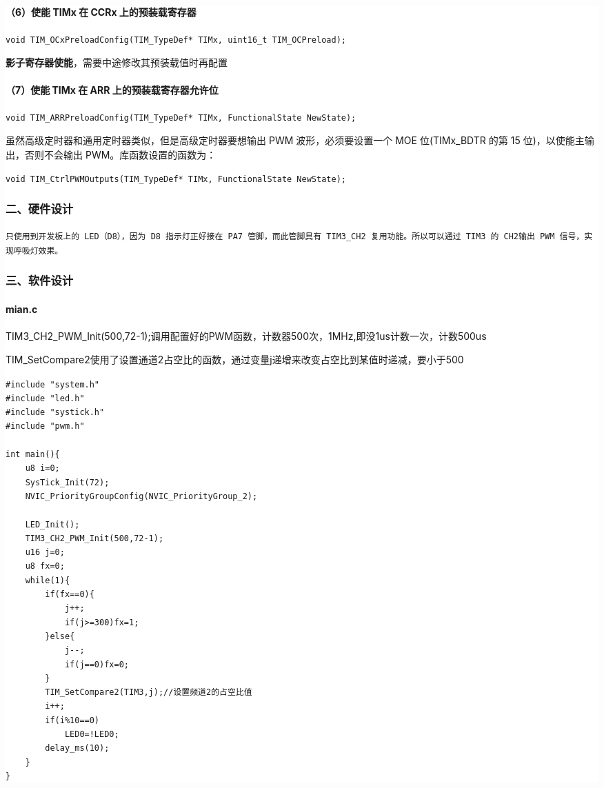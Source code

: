 #### **（6）使能 TIMx 在 CCRx 上的预装载寄存器**

```
void TIM_OCxPreloadConfig(TIM_TypeDef* TIMx, uint16_t TIM_OCPreload);
```

**影子寄存器使能**，需要中途修改其预装载值时再配置

#### **（7）使能 TIMx 在 ARR 上的预装载寄存器允许位**

```
void TIM_ARRPreloadConfig(TIM_TypeDef* TIMx, FunctionalState NewState);
```

虽然高级定时器和通用定时器类似，但是高级定时器要想输出 PWM 波形，必须要设置一个 MOE 位(TIMx_BDTR 的第 15 位)，以使能主输出，否则不会输出 PWM。库函数设置的函数为：

```
void TIM_CtrlPWMOutputs(TIM_TypeDef* TIMx, FunctionalState NewState);
```

### 二、硬件设计

```
只使用到开发板上的 LED（D8），因为 D8 指示灯正好接在 PA7 管脚，而此管脚具有 TIM3_CH2 复用功能。所以可以通过 TIM3 的 CH2输出 PWM 信号，实现呼吸灯效果。
```

### 三、软件设计

#### mian.c

TIM3_CH2_PWM_Init(500,72-1);调用配置好的PWM函数，计数器500次，1MHz,即没1us计数一次，计数500us

TIM_SetCompare2使用了设置通道2占空比的函数，通过变量j递增来改变占空比到某值时递减，要小于500

```
#include "system.h"
#include "led.h"
#include "systick.h"
#include "pwm.h"

int main(){
	u8 i=0;
	SysTick_Init(72);
	NVIC_PriorityGroupConfig(NVIC_PriorityGroup_2);

	LED_Init();
	TIM3_CH2_PWM_Init(500,72-1);
	u16 j=0;
	u8 fx=0;
	while(1){
		if(fx==0){
			j++;
			if(j>=300)fx=1;
		}else{
			j--;
			if(j==0)fx=0;
		}
		TIM_SetCompare2(TIM3,j);//设置频道2的占空比值
		i++;
		if(i%10==0)
			LED0=!LED0;
		delay_ms(10);
	}
}

```
